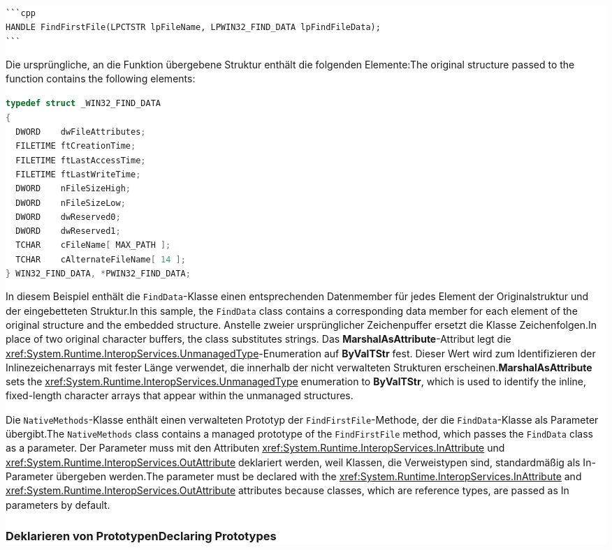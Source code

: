     ```cpp
    HANDLE FindFirstFile(LPCTSTR lpFileName, LPWIN32_FIND_DATA lpFindFileData);
    ```

<span data-ttu-id="14a59-186">Die ursprüngliche, an die Funktion übergebene Struktur enthält die folgenden Elemente:</span><span class="sxs-lookup"><span data-stu-id="14a59-186">The original structure passed to the function contains the following elements:</span></span>

```cpp
typedef struct _WIN32_FIND_DATA
{
  DWORD    dwFileAttributes;
  FILETIME ftCreationTime;
  FILETIME ftLastAccessTime;
  FILETIME ftLastWriteTime;
  DWORD    nFileSizeHigh;
  DWORD    nFileSizeLow;
  DWORD    dwReserved0;
  DWORD    dwReserved1;
  TCHAR    cFileName[ MAX_PATH ];
  TCHAR    cAlternateFileName[ 14 ];
} WIN32_FIND_DATA, *PWIN32_FIND_DATA;
```

<span data-ttu-id="14a59-187">In diesem Beispiel enthält die `FindData`-Klasse einen entsprechenden Datenmember für jedes Element der Originalstruktur und der eingebetteten Struktur.</span><span class="sxs-lookup"><span data-stu-id="14a59-187">In this sample, the `FindData` class contains a corresponding data member for each element of the original structure and the embedded structure.</span></span> <span data-ttu-id="14a59-188">Anstelle zweier ursprünglicher Zeichenpuffer ersetzt die Klasse Zeichenfolgen.</span><span class="sxs-lookup"><span data-stu-id="14a59-188">In place of two original character buffers, the class substitutes strings.</span></span> <span data-ttu-id="14a59-189">Das **MarshalAsAttribute**-Attribut legt die <xref:System.Runtime.InteropServices.UnmanagedType>-Enumeration auf **ByValTStr** fest. Dieser Wert wird zum Identifizieren der Inlinezeichenarrays mit fester Länge verwendet, die innerhalb der nicht verwalteten Strukturen erscheinen.</span><span class="sxs-lookup"><span data-stu-id="14a59-189">**MarshalAsAttribute** sets the <xref:System.Runtime.InteropServices.UnmanagedType> enumeration to **ByValTStr**, which is used to identify the inline, fixed-length character arrays that appear within the unmanaged structures.</span></span>

<span data-ttu-id="14a59-190">Die `NativeMethods`-Klasse enthält einen verwalteten Prototyp der `FindFirstFile`-Methode, der die `FindData`-Klasse als Parameter übergibt.</span><span class="sxs-lookup"><span data-stu-id="14a59-190">The `NativeMethods` class contains a managed prototype of the `FindFirstFile` method, which passes the `FindData` class as a parameter.</span></span> <span data-ttu-id="14a59-191">Der Parameter muss mit den Attributen <xref:System.Runtime.InteropServices.InAttribute> und <xref:System.Runtime.InteropServices.OutAttribute> deklariert werden, weil Klassen, die Verweistypen sind, standardmäßig als In-Parameter übergeben werden.</span><span class="sxs-lookup"><span data-stu-id="14a59-191">The parameter must be declared with the <xref:System.Runtime.InteropServices.InAttribute> and <xref:System.Runtime.InteropServices.OutAttribute> attributes because classes, which are reference types, are passed as In parameters by default.</span></span>

### <a name="declaring-prototypes"></a><span data-ttu-id="14a59-192">Deklarieren von Prototypen</span><span class="sxs-lookup"><span data-stu-id="14a59-192">Declaring Prototypes</span></span>
